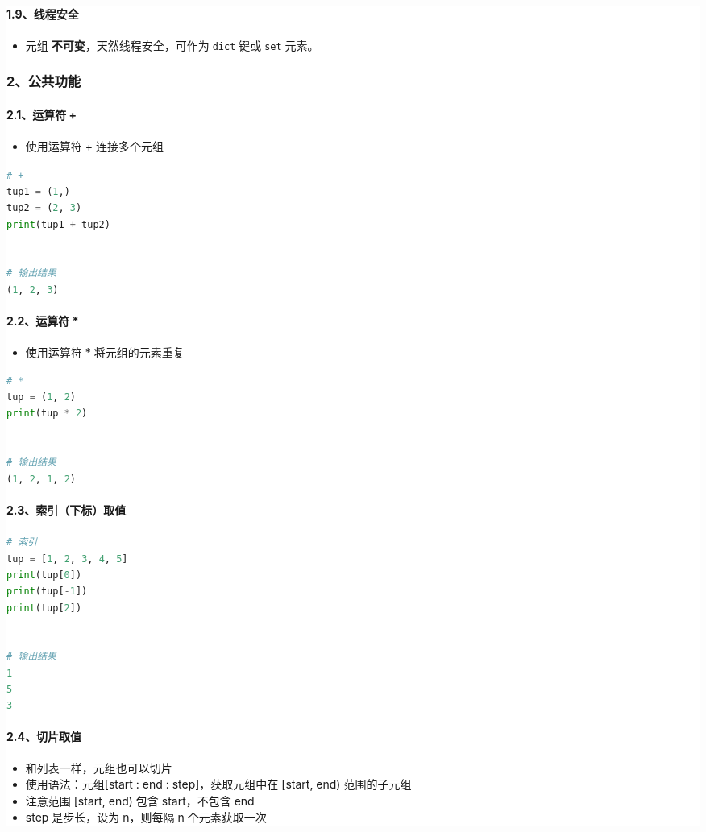 #### 1.9、线程安全

* 元组 **不可变**，天然线程安全，可作为 `dict` 键或 `set` 元素。

### 2、公共功能

#### 2.1、运算符 +

* 使用运算符 + 连接多个元组

```python
# +
tup1 = (1,)
tup2 = (2, 3)
print(tup1 + tup2)


# 输出结果
(1, 2, 3)
```

#### 2.2、运算符 *

* 使用运算符 * 将元组的元素重复

```python
# *
tup = (1, 2)
print(tup * 2)


# 输出结果
(1, 2, 1, 2)
```

#### 2.3、索引（下标）取值

```python
# 索引
tup = [1, 2, 3, 4, 5]
print(tup[0])
print(tup[-1])
print(tup[2])


# 输出结果
1
5
3
```

#### 2.4、切片取值

* 和列表一样，元组也可以切片
* 使用语法：元组\[start : end : step]，获取元组中在 [start, end) 范围的子元组
* 注意范围 [start, end) 包含 start，不包含 end
* step 是步长，设为 n，则每隔 n 个元素获取一次
